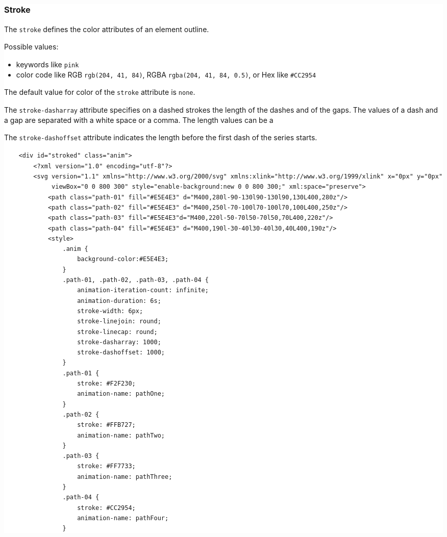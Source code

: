 ### Stroke

The `stroke` defines the color attributes of an element outline.

Possible values:
* keywords like `pink`
* color code like RGB `rgb(204, 41, 84)`, RGBA `rgba(204, 41, 84, 0.5)`, or Hex like `#CC2954`

The default value for color of the `stroke` attribute is `none`.

The `stroke-dasharray` attribute specifies on a dashed strokes the length of the dashes and of the gaps. The values of a dash and a gap are separated with a white space or a comma. The length values can be a

The `stroke-dashoffset` attribute indicates the length before the first dash of the series starts.

        <div id="stroked" class="anim">
        	<?xml version="1.0" encoding="utf-8"?>
        	<svg version="1.1" xmlns="http://www.w3.org/2000/svg" xmlns:xlink="http://www.w3.org/1999/xlink" x="0px" y="0px"
        		 viewBox="0 0 800 300" style="enable-background:new 0 0 800 300;" xml:space="preserve">
        		<path class="path-01" fill="#E5E4E3" d="M400,280l-90-130l90-130l90,130L400,280z"/>
         		<path class="path-02" fill="#E5E4E3" d="M400,250l-70-100l70-100l70,100L400,250z"/>
         		<path class="path-03" fill="#E5E4E3"d="M400,220l-50-70l50-70l50,70L400,220z"/>
         		<path class="path-04" fill="#E5E4E3" d="M400,190l-30-40l30-40l30,40L400,190z"/>
        		<style>
        			.anim {
        				background-color:#E5E4E3;
        			}
        			.path-01, .path-02, .path-03, .path-04 {
        				animation-iteration-count: infinite;
        				animation-duration: 6s;
        				stroke-width: 6px;
        				stroke-linejoin: round;
        				stroke-linecap: round;
        				stroke-dasharray: 1000;
        				stroke-dashoffset: 1000;
        			}
        			.path-01 {
        				stroke: #F2F230;
        				animation-name: pathOne;
        			}
        			.path-02 {
        				stroke: #FFB727;
        				animation-name: pathTwo;
        			}
        			.path-03 {
        				stroke: #FF7733;
        				animation-name: pathThree;
        			}
        			.path-04 {
        				stroke: #CC2954;
        				animation-name: pathFour;
        			}

